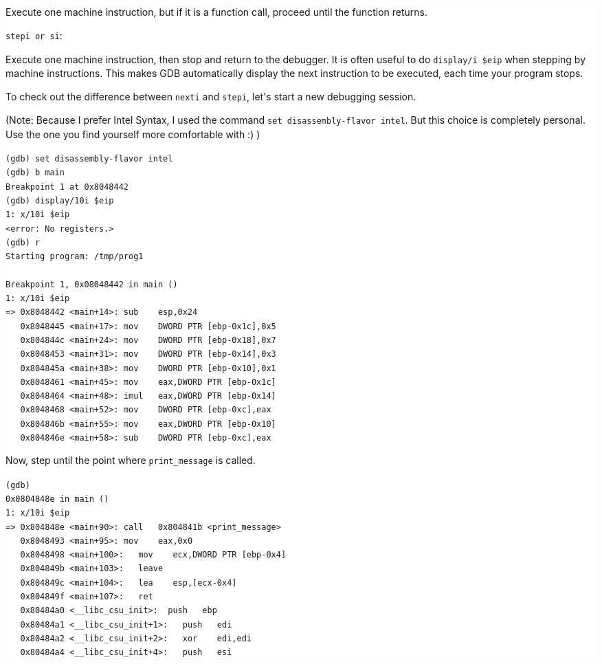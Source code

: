 Execute one machine instruction, but if it is a function call, proceed until the function returns.

`stepi or si`:

Execute one machine instruction, then stop and return to the debugger. It is often useful to do `display/i $eip` when stepping by machine instructions. This makes GDB automatically display the next instruction to be executed, each time your program stops.

To check out the difference between `nexti` and `stepi`, let's start a new debugging session.

(Note: Because I prefer Intel Syntax, I used the command `set disassembly-flavor intel`. But this choice is completely personal. Use the one you find yourself more comfortable with :) )

```
(gdb) set disassembly-flavor intel
(gdb) b main
Breakpoint 1 at 0x8048442
(gdb) display/10i $eip
1: x/10i $eip
<error: No registers.>
(gdb) r
Starting program: /tmp/prog1 

Breakpoint 1, 0x08048442 in main ()
1: x/10i $eip
=> 0x8048442 <main+14>: sub    esp,0x24
   0x8048445 <main+17>: mov    DWORD PTR [ebp-0x1c],0x5
   0x804844c <main+24>: mov    DWORD PTR [ebp-0x18],0x7
   0x8048453 <main+31>: mov    DWORD PTR [ebp-0x14],0x3
   0x804845a <main+38>: mov    DWORD PTR [ebp-0x10],0x1
   0x8048461 <main+45>: mov    eax,DWORD PTR [ebp-0x1c]
   0x8048464 <main+48>: imul   eax,DWORD PTR [ebp-0x14]
   0x8048468 <main+52>: mov    DWORD PTR [ebp-0xc],eax
   0x804846b <main+55>: mov    eax,DWORD PTR [ebp-0x10]
   0x804846e <main+58>: sub    DWORD PTR [ebp-0xc],eax

```

Now, step until the point where `print_message` is called.

```
(gdb) 
0x0804848e in main ()
1: x/10i $eip
=> 0x804848e <main+90>: call   0x804841b <print_message>
   0x8048493 <main+95>: mov    eax,0x0
   0x8048498 <main+100>:   mov    ecx,DWORD PTR [ebp-0x4]
   0x804849b <main+103>:   leave  
   0x804849c <main+104>:   lea    esp,[ecx-0x4]
   0x804849f <main+107>:   ret    
   0x80484a0 <__libc_csu_init>:  push   ebp
   0x80484a1 <__libc_csu_init+1>:   push   edi
   0x80484a2 <__libc_csu_init+2>:   xor    edi,edi
   0x80484a4 <__libc_csu_init+4>:   push   esi
   ```
